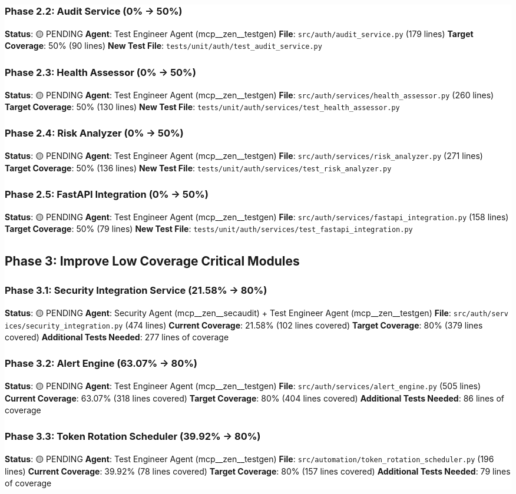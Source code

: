 ### Phase 2.2: Audit Service (0% → 50%)
**Status**: 🟡 PENDING
**Agent**: Test Engineer Agent (mcp__zen__testgen)
**File**: `src/auth/audit_service.py` (179 lines)
**Target Coverage**: 50% (90 lines)
**New Test File**: `tests/unit/auth/test_audit_service.py`

### Phase 2.3: Health Assessor (0% → 50%)
**Status**: 🟡 PENDING
**Agent**: Test Engineer Agent (mcp__zen__testgen)
**File**: `src/auth/services/health_assessor.py` (260 lines)
**Target Coverage**: 50% (130 lines)
**New Test File**: `tests/unit/auth/services/test_health_assessor.py`

### Phase 2.4: Risk Analyzer (0% → 50%)
**Status**: 🟡 PENDING
**Agent**: Test Engineer Agent (mcp__zen__testgen)
**File**: `src/auth/services/risk_analyzer.py` (271 lines)
**Target Coverage**: 50% (136 lines)
**New Test File**: `tests/unit/auth/services/test_risk_analyzer.py`

### Phase 2.5: FastAPI Integration (0% → 50%)
**Status**: 🟡 PENDING
**Agent**: Test Engineer Agent (mcp__zen__testgen)
**File**: `src/auth/services/fastapi_integration.py` (158 lines)
**Target Coverage**: 50% (79 lines)
**New Test File**: `tests/unit/auth/services/test_fastapi_integration.py`

## Phase 3: Improve Low Coverage Critical Modules

### Phase 3.1: Security Integration Service (21.58% → 80%)
**Status**: 🟡 PENDING
**Agent**: Security Agent (mcp__zen__secaudit) + Test Engineer Agent (mcp__zen__testgen)
**File**: `src/auth/services/security_integration.py` (474 lines)
**Current Coverage**: 21.58% (102 lines covered)
**Target Coverage**: 80% (379 lines covered)
**Additional Tests Needed**: 277 lines of coverage

### Phase 3.2: Alert Engine (63.07% → 80%)
**Status**: 🟡 PENDING
**Agent**: Test Engineer Agent (mcp__zen__testgen)
**File**: `src/auth/services/alert_engine.py` (505 lines)
**Current Coverage**: 63.07% (318 lines covered)
**Target Coverage**: 80% (404 lines covered)
**Additional Tests Needed**: 86 lines of coverage

### Phase 3.3: Token Rotation Scheduler (39.92% → 80%)
**Status**: 🟡 PENDING
**Agent**: Test Engineer Agent (mcp__zen__testgen)
**File**: `src/automation/token_rotation_scheduler.py` (196 lines)
**Current Coverage**: 39.92% (78 lines covered)
**Target Coverage**: 80% (157 lines covered)
**Additional Tests Needed**: 79 lines of coverage
